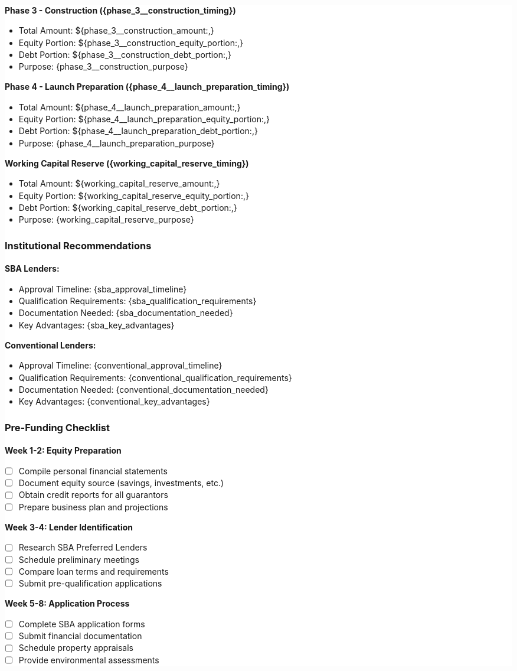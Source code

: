 **Phase 3 - Construction ({phase_3__construction_timing})**
- Total Amount: ${phase_3__construction_amount:,}
- Equity Portion: ${phase_3__construction_equity_portion:,}
- Debt Portion: ${phase_3__construction_debt_portion:,}
- Purpose: {phase_3__construction_purpose}

**Phase 4 - Launch Preparation ({phase_4__launch_preparation_timing})**
- Total Amount: ${phase_4__launch_preparation_amount:,}
- Equity Portion: ${phase_4__launch_preparation_equity_portion:,}
- Debt Portion: ${phase_4__launch_preparation_debt_portion:,}
- Purpose: {phase_4__launch_preparation_purpose}

**Working Capital Reserve ({working_capital_reserve_timing})**
- Total Amount: ${working_capital_reserve_amount:,}
- Equity Portion: ${working_capital_reserve_equity_portion:,}
- Debt Portion: ${working_capital_reserve_debt_portion:,}
- Purpose: {working_capital_reserve_purpose}

### Institutional Recommendations

**SBA Lenders:**
- Approval Timeline: {sba_approval_timeline}
- Qualification Requirements:
{sba_qualification_requirements}
- Documentation Needed:
{sba_documentation_needed}
- Key Advantages:
{sba_key_advantages}

**Conventional Lenders:**
- Approval Timeline: {conventional_approval_timeline}
- Qualification Requirements:
{conventional_qualification_requirements}
- Documentation Needed:
{conventional_documentation_needed}
- Key Advantages:
{conventional_key_advantages}

### Pre-Funding Checklist

**Week 1-2: Equity Preparation**
- [ ] Compile personal financial statements
- [ ] Document equity source (savings, investments, etc.)
- [ ] Obtain credit reports for all guarantors
- [ ] Prepare business plan and projections

**Week 3-4: Lender Identification**
- [ ] Research SBA Preferred Lenders
- [ ] Schedule preliminary meetings
- [ ] Compare loan terms and requirements
- [ ] Submit pre-qualification applications

**Week 5-8: Application Process**
- [ ] Complete SBA application forms
- [ ] Submit financial documentation
- [ ] Schedule property appraisals
- [ ] Provide environmental assessments
